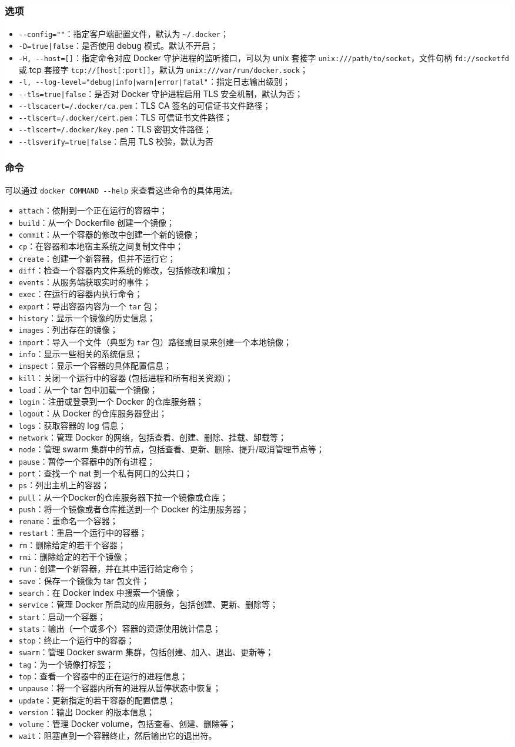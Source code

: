 ### 选项

- `--config=""`：指定客户端配置文件，默认为 `~/.docker`；
- `-D=true|false`：是否使用 debug 模式。默认不开启；
- `-H, --host=[]`：指定命令对应 Docker 守护进程的监听接口，可以为 unix 套接字 `unix:///path/to/socket`，文件句柄 `fd://socketfd` 或 tcp 套接字 `tcp://[host[:port]]`，默认为 `unix:///var/run/docker.sock`；
- `-l, --log-level="debug|info|warn|error|fatal"`：指定日志输出级别；
- `--tls=true|false`：是否对 Docker 守护进程启用 TLS 安全机制，默认为否；
- `--tlscacert=/.docker/ca.pem`：TLS CA 签名的可信证书文件路径；
- `--tlscert=/.docker/cert.pem`：TLS 可信证书文件路径；
- `--tlscert=/.docker/key.pem`：TLS 密钥文件路径；
- `--tlsverify=true|false`：启用 TLS 校验，默认为否

### 命令

可以通过 `docker COMMAND --help` 来查看这些命令的具体用法。

- `attach`：依附到一个正在运行的容器中；
- `build`：从一个 Dockerfile 创建一个镜像；
- `commit`：从一个容器的修改中创建一个新的镜像；
- `cp`：在容器和本地宿主系统之间复制文件中；
- `create`：创建一个新容器，但并不运行它；
- `diff`：检查一个容器内文件系统的修改，包括修改和增加；
- `events`：从服务端获取实时的事件；
- `exec`：在运行的容器内执行命令；
- `export`：导出容器内容为一个 `tar` 包；
- `history`：显示一个镜像的历史信息；
- `images`：列出存在的镜像；
- `import`：导入一个文件（典型为 `tar` 包）路径或目录来创建一个本地镜像；
- `info`：显示一些相关的系统信息；
- `inspect`：显示一个容器的具体配置信息；
- `kill`：关闭一个运行中的容器 (包括进程和所有相关资源)；
- `load`：从一个 tar 包中加载一个镜像；
- `login`：注册或登录到一个 Docker 的仓库服务器；
- `logout`：从 Docker 的仓库服务器登出；
- `logs`：获取容器的 log 信息；
- `network`：管理 Docker 的网络，包括查看、创建、删除、挂载、卸载等；
- `node`：管理 swarm 集群中的节点，包括查看、更新、删除、提升/取消管理节点等；
- `pause`：暂停一个容器中的所有进程；
- `port`：查找一个 nat 到一个私有网口的公共口；
- `ps`：列出主机上的容器；
- `pull`：从一个Docker的仓库服务器下拉一个镜像或仓库；
- `push`：将一个镜像或者仓库推送到一个 Docker 的注册服务器；
- `rename`：重命名一个容器；
- `restart`：重启一个运行中的容器；
- `rm`：删除给定的若干个容器；
- `rmi`：删除给定的若干个镜像；
- `run`：创建一个新容器，并在其中运行给定命令；
- `save`：保存一个镜像为 tar 包文件；
- `search`：在 Docker index 中搜索一个镜像；
- `service`：管理 Docker 所启动的应用服务，包括创建、更新、删除等；
- `start`：启动一个容器；
- `stats`：输出（一个或多个）容器的资源使用统计信息；
- `stop`：终止一个运行中的容器；
- `swarm`：管理 Docker swarm 集群，包括创建、加入、退出、更新等；
- `tag`：为一个镜像打标签；
- `top`：查看一个容器中的正在运行的进程信息；
- `unpause`：将一个容器内所有的进程从暂停状态中恢复；
- `update`：更新指定的若干容器的配置信息；
- `version`：输出 Docker 的版本信息；
- `volume`：管理 Docker volume，包括查看、创建、删除等；
- `wait`：阻塞直到一个容器终止，然后输出它的退出符。
